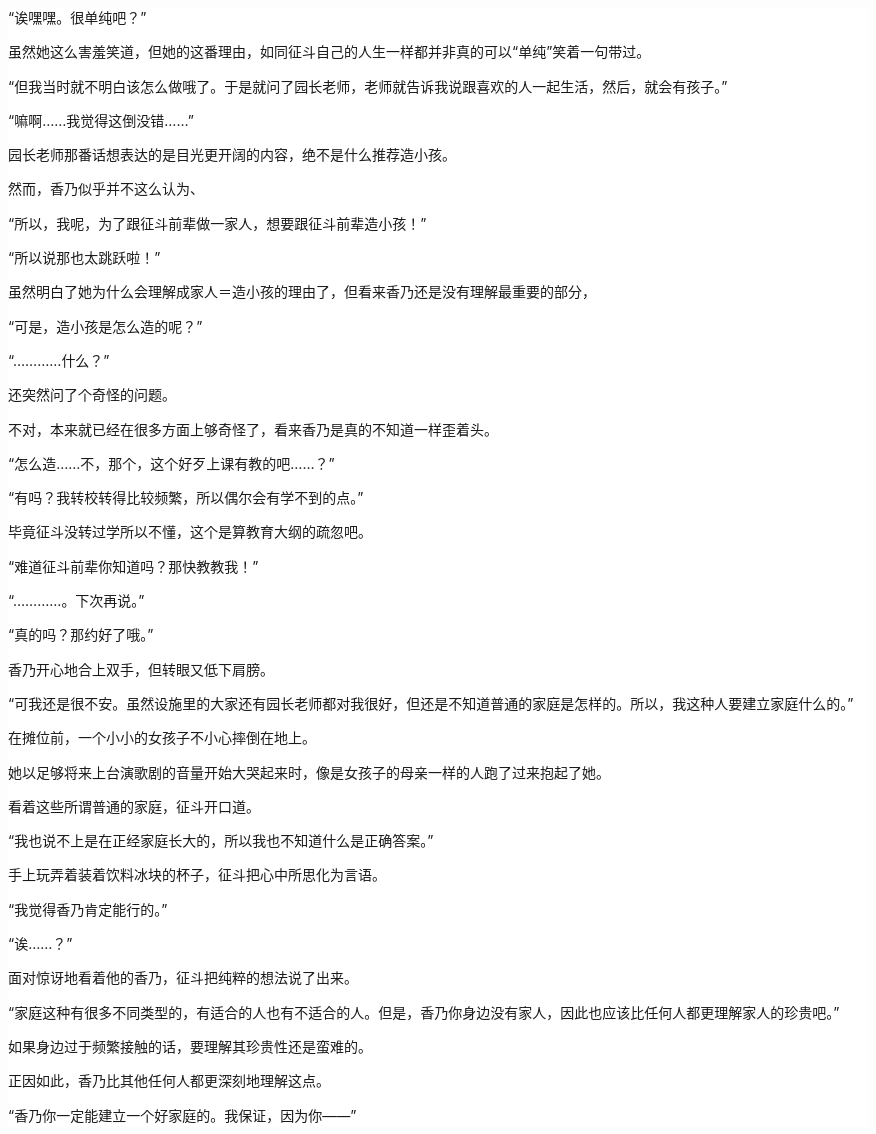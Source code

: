 “诶嘿嘿。很单纯吧？”

虽然她这么害羞笑道，但她的这番理由，如同征斗自己的人生一样都并非真的可以“单纯”笑着一句带过。

“但我当时就不明白该怎么做哦了。于是就问了园长老师，老师就告诉我说跟喜欢的人一起生活，然后，就会有孩子。”

“嘛啊……我觉得这倒没错……”

园长老师那番话想表达的是目光更开阔的内容，绝不是什么推荐造小孩。

然而，香乃似乎并不这么认为、

“所以，我呢，为了跟征斗前辈做一家人，想要跟征斗前辈造小孩！”

“所以说那也太跳跃啦！”

虽然明白了她为什么会理解成家人＝造小孩的理由了，但看来香乃还是没有理解最重要的部分，

“可是，造小孩是怎么造的呢？”

“…………什么？”

还突然问了个奇怪的问题。

不对，本来就已经在很多方面上够奇怪了，看来香乃是真的不知道一样歪着头。

“怎么造……不，那个，这个好歹上课有教的吧……？”

“有吗？我转校转得比较频繁，所以偶尔会有学不到的点。”

毕竟征斗没转过学所以不懂，这个是算教育大纲的疏忽吧。

“难道征斗前辈你知道吗？那快教教我！”

“…………。下次再说。”

“真的吗？那约好了哦。”

香乃开心地合上双手，但转眼又低下肩膀。

“可我还是很不安。虽然设施里的大家还有园长老师都对我很好，但还是不知道普通的家庭是怎样的。所以，我这种人要建立家庭什么的。”

在摊位前，一个小小的女孩子不小心摔倒在地上。

她以足够将来上台演歌剧的音量开始大哭起来时，像是女孩子的母亲一样的人跑了过来抱起了她。

看着这些所谓普通的家庭，征斗开口道。

“我也说不上是在正经家庭长大的，所以我也不知道什么是正确答案。”

手上玩弄着装着饮料冰块的杯子，征斗把心中所思化为言语。

“我觉得香乃肯定能行的。”

“诶……？”

面对惊讶地看着他的香乃，征斗把纯粹的想法说了出来。

“家庭这种有很多不同类型的，有适合的人也有不适合的人。但是，香乃你身边没有家人，因此也应该比任何人都更理解家人的珍贵吧。”

如果身边过于频繁接触的话，要理解其珍贵性还是蛮难的。

正因如此，香乃比其他任何人都更深刻地理解这点。

“香乃你一定能建立一个好家庭的。我保证，因为你——”
